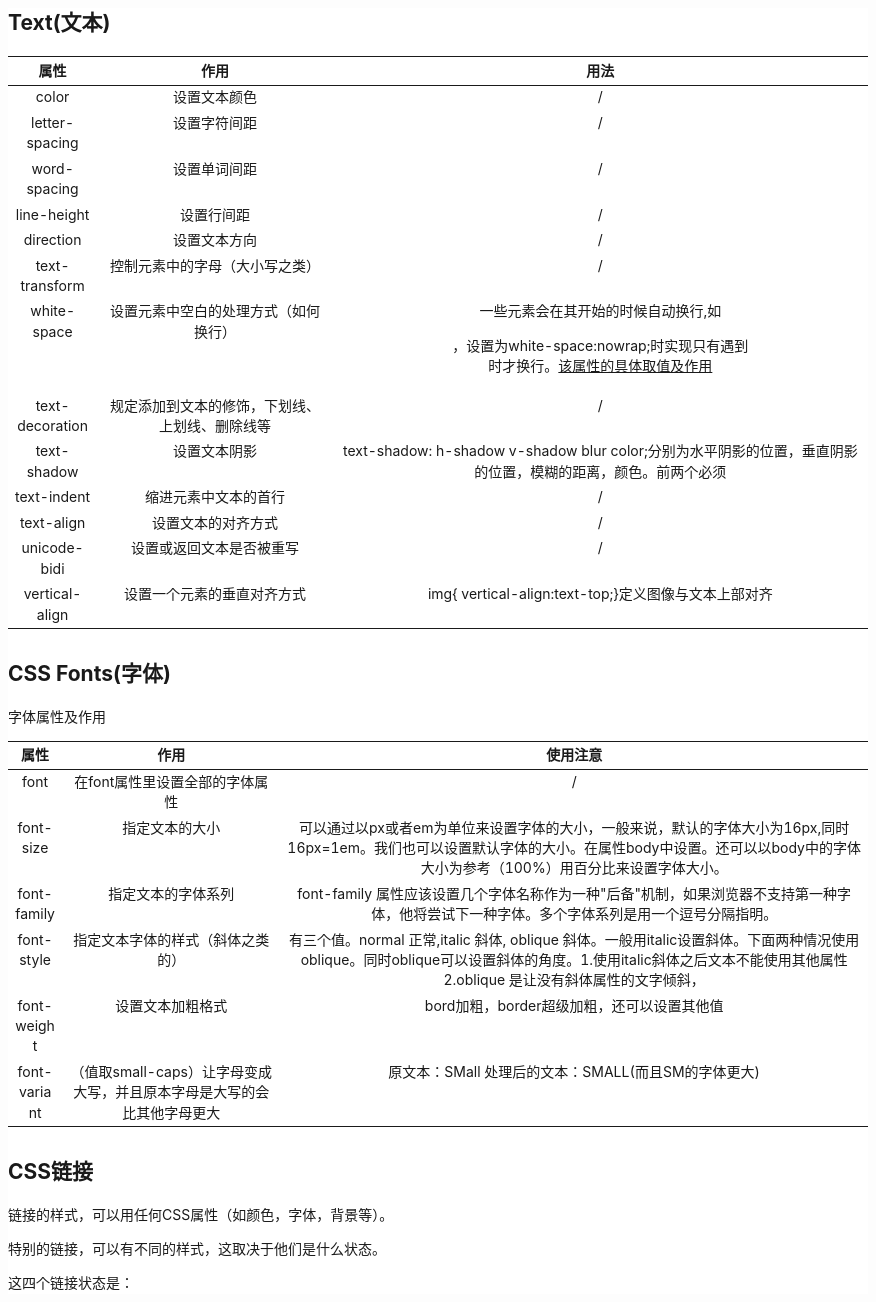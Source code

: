 ## Text(文本)

|      属性       |                      作用                      |                             用法                             |
| :-------------: | :--------------------------------------------: | :----------------------------------------------------------: |
|      color      |                  设置文本颜色                  |                              /                               |
| letter-spacing  |                  设置字符间距                  |                              /                               |
|  word-spacing   |                  设置单词间距                  |                              /                               |
|   line-height   |                   设置行间距                   |                              /                               |
|    direction    |                  设置文本方向                  |                              /                               |
| text-transform  |         控制元素中的字母（大小写之类）         |                              /                               |
|   white-space   |      设置元素中空白的处理方式（如何换行）      | 一些元素会在其开始的时候自动换行,如<p>，设置为white-space:nowrap;时实现只有遇到<br>时才换行。[该属性的具体取值及作用](https://www.runoob.com/cssref/pr-text-white-space.html) |
| text-decoration | 规定添加到文本的修饰，下划线、上划线、删除线等 |                              /                               |
|   text-shadow   |                  设置文本阴影                  | text-shadow: h-shadow v-shadow blur color;分别为水平阴影的位置，垂直阴影的位置，模糊的距离，颜色。前两个必须 |
|   text-indent   |              缩进元素中文本的首行              |                              /                               |
|   text-align    |               设置文本的对齐方式               |                              /                               |
|  unicode-bidi   |            设置或返回文本是否被重写            |                              /                               |
| vertical-align  |           设置一个元素的垂直对齐方式           |   img{    vertical-align:text-top;}定义图像与文本上部对齐    |

## CSS Fonts(字体)

字体属性及作用

|     属性     |                             作用                             |                           使用注意                           |
| :----------: | :----------------------------------------------------------: | :----------------------------------------------------------: |
|     font     |                在font属性里设置全部的字体属性                |                              /                               |
|  font-size   |                        指定文本的大小                        | 可以通过以px或者em为单位来设置字体的大小，一般来说，默认的字体大小为16px,同时16px=1em。我们也可以设置默认字体的大小。在属性body中设置。还可以以body中的字体大小为参考（100%）用百分比来设置字体大小。 |
| font-family  |                      指定文本的字体系列                      | font-family 属性应该设置几个字体名称作为一种"后备"机制，如果浏览器不支持第一种字体，他将尝试下一种字体。多个字体系列是用一个逗号分隔指明。 |
|  font-style  |               指定文本字体的样式（斜体之类的）               | 有三个值。normal 正常,italic 斜体, oblique 斜体。一般用italic设置斜体。下面两种情况使用oblique。同时oblique可以设置斜体的角度。1.使用italic斜体之后文本不能使用其他属性2.oblique 是让没有斜体属性的文字倾斜， |
| font-weight  |                       设置文本加粗格式                       |          bord加粗，border超级加粗，还可以设置其他值          |
| font-variant | （值取small-caps）让字母变成大写，并且原本字母是大写的会比其他字母更大 |   原文本：SMall     处理后的文本：SMALL(而且SM的字体更大)    |

## CSS链接

链接的样式，可以用任何CSS属性（如颜色，字体，背景等）。

特别的链接，可以有不同的样式，这取决于他们是什么状态。

这四个链接状态是：
